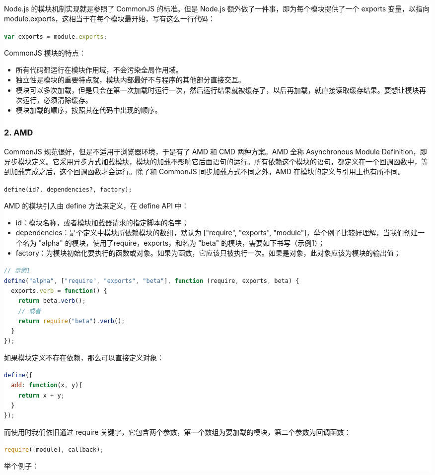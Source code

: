 Node.js 的模块机制实现就是参照了 CommonJS 的标准。但是 Node.js 额外做了一件事，即为每个模块提供了一个 exports 变量，以指向 module.exports，这相当于在每个模块最开始，写有这么一行代码：

```javascript
var exports = module.exports;
```

CommonJS 模块的特点：

* 所有代码都运行在模块作用域，不会污染全局作用域。
* 独立性是模块的重要特点就，模块内部最好不与程序的其他部分直接交互。
* 模块可以多次加载，但是只会在第一次加载时运行一次，然后运行结果就被缓存了，以后再加载，就直接读取缓存结果。要想让模块再次运行，必须清除缓存。
* 模块加载的顺序，按照其在代码中出现的顺序。

### 2. AMD

CommonJS 规范很好，但是不适用于浏览器环境，于是有了 AMD 和 CMD 两种方案。AMD 全称 Asynchronous Module Definition，即异步模块定义。它采用异步方式加载模块，模块的加载不影响它后面语句的运行。所有依赖这个模块的语句，都定义在一个回调函数中，等到加载完成之后，这个回调函数才会运行。除了和 CommonJS 同步加载方式不同之外，AMD 在模块的定义与引用上也有所不同。

```
define(id?, dependencies?, factory);
```

AMD 的模块引入由 define 方法来定义，在 define API 中：

* id：模块名称，或者模块加载器请求的指定脚本的名字；
* dependencies：是个定义中模块所依赖模块的数组，默认为 ["require", "exports", "module"]，举个例子比较好理解，当我们创建一个名为 "alpha" 的模块，使用了require，exports，和名为 "beta" 的模块，需要如下书写（示例1）；
* factory：为模块初始化要执行的函数或对象。如果为函数，它应该只被执行一次。如果是对象，此对象应该为模块的输出值；

```javascript
// 示例1
define("alpha", ["require", "exports", "beta"], function (require, exports, beta) {
  exports.verb = function() {
    return beta.verb();
    // 或者
    return require("beta").verb();
  }
});
```

如果模块定义不存在依赖，那么可以直接定义对象：

```javascript
define({
  add: function(x, y){
    return x + y;
  }
});
```

而使用时我们依旧通过 require 关键字，它包含两个参数，第一个数组为要加载的模块，第二个参数为回调函数：

```javascript
require([module], callback);
```

举个例子：
